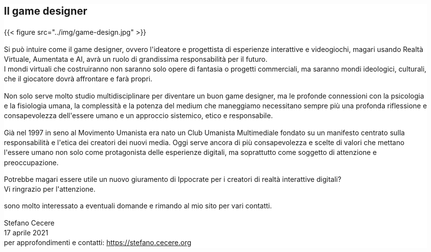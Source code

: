 ## Il game designer
{{< figure src="../img/game-design.jpg" >}}

Si può intuire come il game designer, ovvero l'ideatore e progettista di esperienze interattive e videogiochi, magari usando Realtà Virtuale, Aumentata e AI, avrà un ruolo di grandissima responsabilità per il futuro.  
I mondi virtuali che costruiranno non saranno solo opere di fantasia o progetti commerciali, ma saranno mondi ideologici, culturali, che il giocatore dovrà affrontare e farà propri.  

Non solo serve molto studio multidisciplinare per diventare un buon game designer,
ma le profonde connessioni con la psicologia e la fisiologia umana, la complessità e la potenza del medium che maneggiamo necessitano sempre più una profonda riflessione e consapevolezza dell'essere umano e un approccio sistemico, etico e responsabile.  

Già nel 1997 in seno al Movimento Umanista era nato un Club Umanista Multimediale fondato su un manifesto centrato sulla responsabilità e l'etica dei creatori dei nuovi media. Oggi serve ancora di più consapevolezza e scelte di valori che mettano l'essere umano non solo come protagonista delle esperienze digitali, ma soprattutto come soggetto di attenzione e preoccupazione.  

Potrebbe magari essere utile un nuovo giuramento di Ippocrate per i creatori di realtà interattive digitali?  
Vi ringrazio per l'attenzione.

sono molto interessato a eventuali domande e rimando al mio sito per vari contatti.

Stefano Cecere  
17 aprile 2021  
per approfondimenti e contatti: https://stefano.cecere.org
